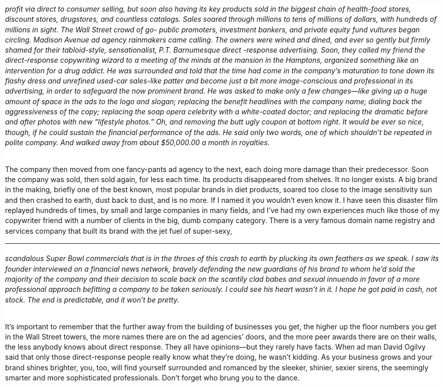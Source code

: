 ###### profit via direct to consumer selling, but soon also having its key products sold in the biggest chain of health-food stores, discount stores, drugstores, and countless catalogs. Sales soared through millions to tens of millions of dollars, with hundreds of millions in sight. The Wall Street crowd of go- public promoters, investment bankers, and private equity fund vultures began circling. Madison Avenue ad agency rainmakers came calling. The owners were wined and dined, and ever so gently but firmly shamed for their tabloid-style, sensationalist, P.T. Barnumesque direct -response advertising. Soon, they called my friend the direct-response copywriting wizard to a meeting of the minds at the mansion in the Hamptons, organized something like an intervention for a drug addict. He was surrounded and told that the time had come in the company’s maturation to tone down its flashy dress and unrefined used-car sales-like patter and become just a bit more image-conscious and professional in its advertising, in order to safeguard the now prominent brand. He was asked to make only a few changes—like giving up a huge amount of space in the ads to the logo and slogan; replacing the benefit headlines with the company name; dialing back the aggressiveness of the copy; replacing the soap opera celebrity with a white-coated doctor; and replacing the dramatic before and after photos with new “lifestyle photos.” Oh, and removing the butt ugly coupon at bottom right. It would be ever so nice, though, if he could sustain the financial performance of the ads. He said only two words, one of which shouldn’t be repeated in polite company. And walked away from about $50,000.00 a month in royalties.
 The company then moved from one fancy-pants ad agency to the next, each doing more damage than their predecessor. Soon the company was sold, then sold again, for less each time. Its products disappeared from shelves. It no longer exists. A big brand in the making, briefly one of the best known, most popular brands in diet products, soared too close to the image sensitivity sun and then crashed to earth, dust back to dust, and is no more. If I named it you wouldn’t even know it.
 I have seen this disaster film replayed hundreds of times, by small and large companies in many fields, and I’ve had my own experiences much like those of my copywriter friend with a number of clients in the big, dumb company category. There is a very famous domain name registry and services company that built its brand with the jet fuel of super-sexy,


-----

###### scandalous Super Bowl commercials that is in the throes of this crash to earth by plucking its own feathers as we speak. I saw its founder interviewed on a financial news network, bravely defending the new guardians of his brand to whom he’d sold the majority of the company and their decision to scale back on the scantily clad babes and sexual innuendo in favor of a more professional approach befitting a company to be taken seriously. I could see his heart wasn’t in it. I hope he got paid in cash, not stock. The end is predictable, and it won’t be pretty.
 It’s important to remember that the further away from the building of businesses you get, the higher up the floor numbers you get in the Wall Street towers, the more names there are on the ad agencies’ doors, and the more peer awards there are on their walls, the less anybody knows about direct response. They all have opinions—but they rarely have facts. When ad man David Ogilvy said that only those direct-response people really know what they’re doing, he wasn’t kidding.
 As your business grows and your brand shines brighter, you, too, will find yourself surrounded and romanced by the sleeker, shinier, sexier sirens, the seemingly smarter and more sophisticated professionals. Don’t forget who brung you to the dance.
